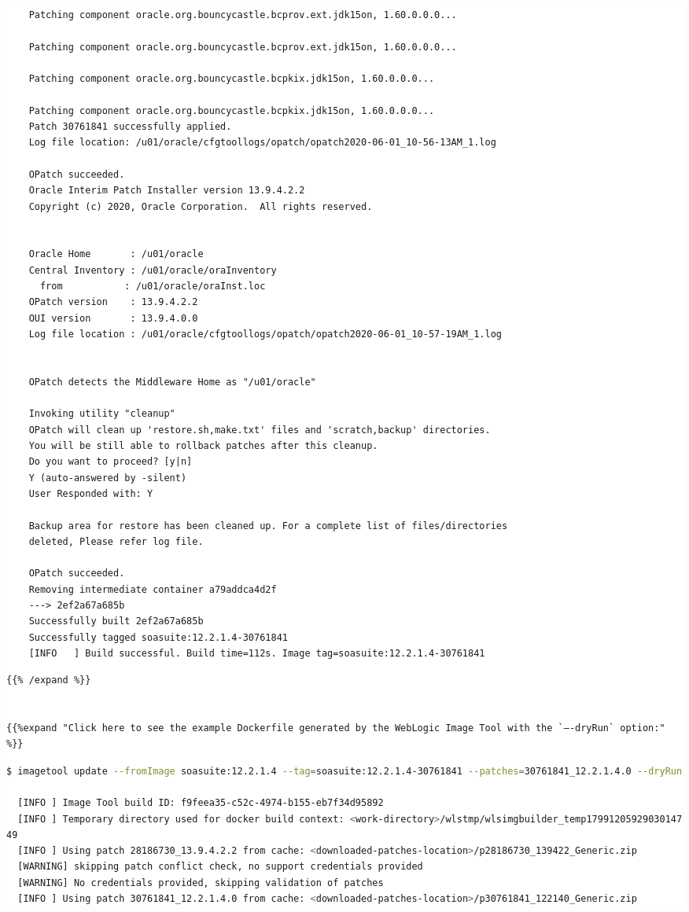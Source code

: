   ```
      Patching component oracle.org.bouncycastle.bcprov.ext.jdk15on, 1.60.0.0.0...

      Patching component oracle.org.bouncycastle.bcprov.ext.jdk15on, 1.60.0.0.0...

      Patching component oracle.org.bouncycastle.bcpkix.jdk15on, 1.60.0.0.0...

      Patching component oracle.org.bouncycastle.bcpkix.jdk15on, 1.60.0.0.0...
      Patch 30761841 successfully applied.
      Log file location: /u01/oracle/cfgtoollogs/opatch/opatch2020-06-01_10-56-13AM_1.log

      OPatch succeeded.
      Oracle Interim Patch Installer version 13.9.4.2.2
      Copyright (c) 2020, Oracle Corporation.  All rights reserved.


      Oracle Home       : /u01/oracle
      Central Inventory : /u01/oracle/oraInventory
        from           : /u01/oracle/oraInst.loc
      OPatch version    : 13.9.4.2.2
      OUI version       : 13.9.4.0.0
      Log file location : /u01/oracle/cfgtoollogs/opatch/opatch2020-06-01_10-57-19AM_1.log


      OPatch detects the Middleware Home as "/u01/oracle"

      Invoking utility "cleanup"
      OPatch will clean up 'restore.sh,make.txt' files and 'scratch,backup' directories.
      You will be still able to rollback patches after this cleanup.
      Do you want to proceed? [y|n]
      Y (auto-answered by -silent)
      User Responded with: Y

      Backup area for restore has been cleaned up. For a complete list of files/directories
      deleted, Please refer log file.

      OPatch succeeded.
      Removing intermediate container a79addca4d2f
      ---> 2ef2a67a685b
      Successfully built 2ef2a67a685b
      Successfully tagged soasuite:12.2.1.4-30761841
      [INFO   ] Build successful. Build time=112s. Image tag=soasuite:12.2.1.4-30761841
  ```
    {{% /expand %}}


    {{%expand "Click here to see the example Dockerfile generated by the WebLogic Image Tool with the `–-dryRun` option:" %}}


  ```bash wrap
  $ imagetool update --fromImage soasuite:12.2.1.4 --tag=soasuite:12.2.1.4-30761841 --patches=30761841_12.2.1.4.0 --dryRun

    [INFO ] Image Tool build ID: f9feea35-c52c-4974-b155-eb7f34d95892
    [INFO ] Temporary directory used for docker build context: <work-directory>/wlstmp/wlsimgbuilder_temp1799120592903014749
    [INFO ] Using patch 28186730_13.9.4.2.2 from cache: <downloaded-patches-location>/p28186730_139422_Generic.zip
    [WARNING] skipping patch conflict check, no support credentials provided
    [WARNING] No credentials provided, skipping validation of patches
    [INFO ] Using patch 30761841_12.2.1.4.0 from cache: <downloaded-patches-location>/p30761841_122140_Generic.zip
  ```